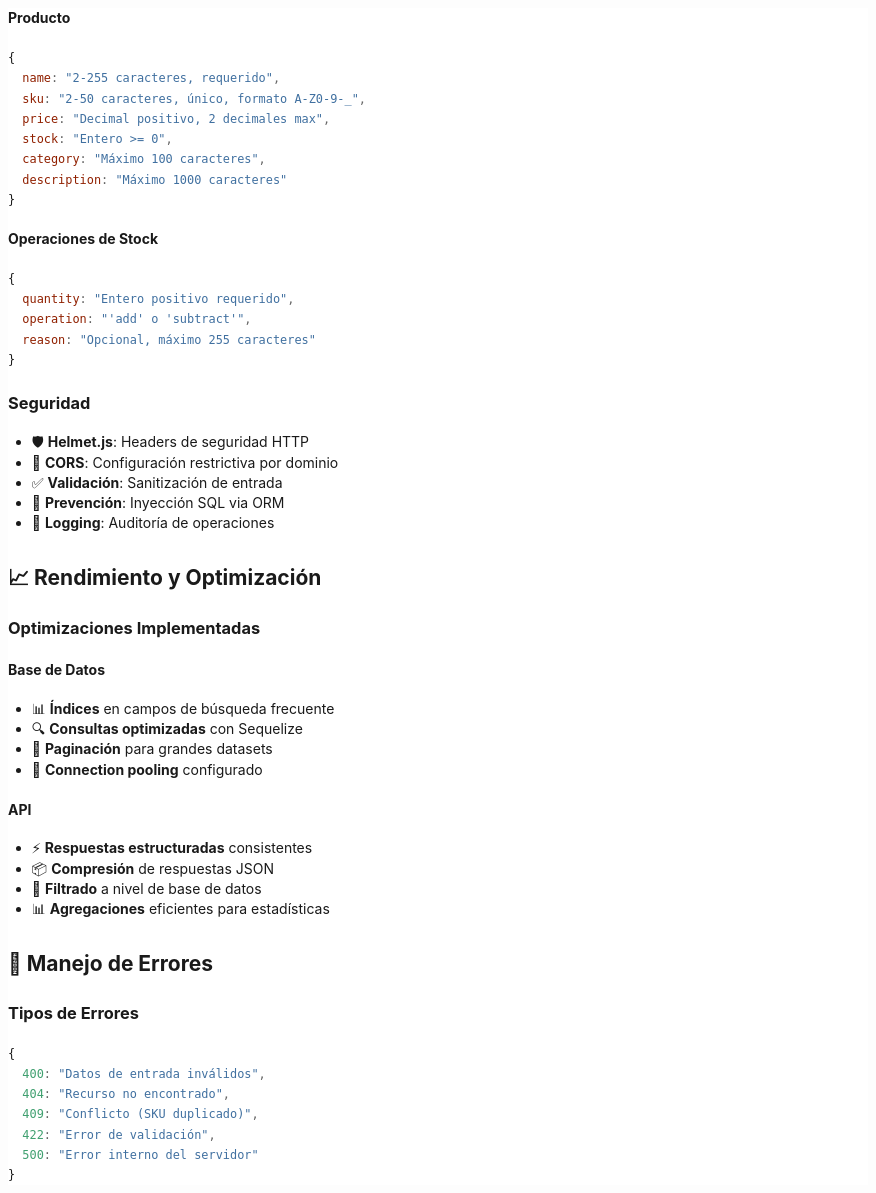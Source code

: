 #### **Producto**
```javascript
{
  name: "2-255 caracteres, requerido",
  sku: "2-50 caracteres, único, formato A-Z0-9-_",
  price: "Decimal positivo, 2 decimales max",
  stock: "Entero >= 0",
  category: "Máximo 100 caracteres",
  description: "Máximo 1000 caracteres"
}
```

#### **Operaciones de Stock**
```javascript
{
  quantity: "Entero positivo requerido",
  operation: "'add' o 'subtract'",
  reason: "Opcional, máximo 255 caracteres"
}
```

### **Seguridad**
- 🛡️ **Helmet.js**: Headers de seguridad HTTP
- 🔐 **CORS**: Configuración restrictiva por dominio
- ✅ **Validación**: Sanitización de entrada
- 🚫 **Prevención**: Inyección SQL via ORM
- 📝 **Logging**: Auditoría de operaciones

## 📈 Rendimiento y Optimización

### **Optimizaciones Implementadas**

#### **Base de Datos**
- 📊 **Índices** en campos de búsqueda frecuente
- 🔍 **Consultas optimizadas** con Sequelize
- 📄 **Paginación** para grandes datasets
- 💾 **Connection pooling** configurado

#### **API**
- ⚡ **Respuestas estructuradas** consistentes
- 📦 **Compresión** de respuestas JSON
- 🎯 **Filtrado** a nivel de base de datos
- 📊 **Agregaciones** eficientes para estadísticas

## 🐛 Manejo de Errores

### **Tipos de Errores**
```javascript
{
  400: "Datos de entrada inválidos",
  404: "Recurso no encontrado", 
  409: "Conflicto (SKU duplicado)",
  422: "Error de validación",
  500: "Error interno del servidor"
}
```
